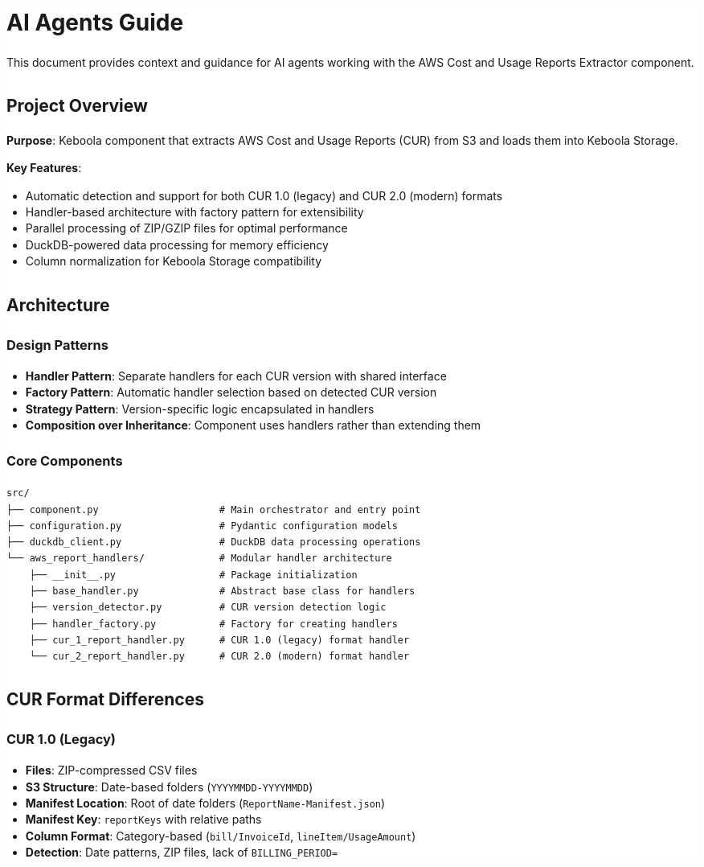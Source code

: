 # AI Agents Guide

This document provides context and guidance for AI agents working with the AWS Cost and Usage Reports Extractor component.

## Project Overview

**Purpose**: Keboola component that extracts AWS Cost and Usage Reports (CUR) from S3 and loads them into Keboola Storage.

**Key Features**:
- Automatic detection and support for both CUR 1.0 (legacy) and CUR 2.0 (modern) formats
- Handler-based architecture with factory pattern for extensibility
- Parallel processing of ZIP/GZIP files for optimal performance
- DuckDB-powered data processing for memory efficiency
- Column normalization for Keboola Storage compatibility

## Architecture

### Design Patterns
- **Handler Pattern**: Separate handlers for each CUR version with shared interface
- **Factory Pattern**: Automatic handler selection based on detected CUR version
- **Strategy Pattern**: Version-specific logic encapsulated in handlers
- **Composition over Inheritance**: Component uses handlers rather than extending them

### Core Components

```
src/
├── component.py                     # Main orchestrator and entry point
├── configuration.py                 # Pydantic configuration models  
├── duckdb_client.py                 # DuckDB data processing operations
└── aws_report_handlers/             # Modular handler architecture
    ├── __init__.py                  # Package initialization
    ├── base_handler.py              # Abstract base class for handlers
    ├── version_detector.py          # CUR version detection logic
    ├── handler_factory.py           # Factory for creating handlers
    ├── cur_1_report_handler.py      # CUR 1.0 (legacy) format handler
    └── cur_2_report_handler.py      # CUR 2.0 (modern) format handler
```

## CUR Format Differences

### CUR 1.0 (Legacy)
- **Files**: ZIP-compressed CSV files
- **S3 Structure**: Date-based folders (`YYYYMMDD-YYYYMMDD`)
- **Manifest Location**: Root of date folders (`ReportName-Manifest.json`)
- **Manifest Key**: `reportKeys` with relative paths
- **Column Format**: Category-based (`bill/InvoiceId`, `lineItem/UsageAmount`)
- **Detection**: Date patterns, ZIP files, lack of `BILLING_PERIOD=`
